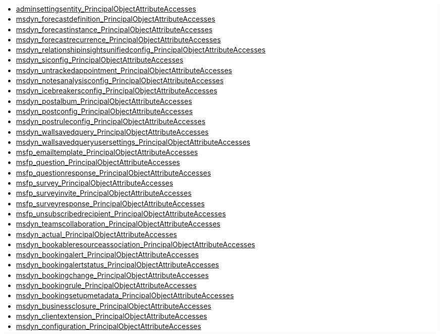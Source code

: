 - [adminsettingsentity_PrincipalObjectAttributeAccesses](#BKMK_adminsettingsentity_PrincipalObjectAttributeAccesses)
- [msdyn_forecastdefinition_PrincipalObjectAttributeAccesses](#BKMK_msdyn_forecastdefinition_PrincipalObjectAttributeAccesses)
- [msdyn_forecastinstance_PrincipalObjectAttributeAccesses](#BKMK_msdyn_forecastinstance_PrincipalObjectAttributeAccesses)
- [msdyn_forecastrecurrence_PrincipalObjectAttributeAccesses](#BKMK_msdyn_forecastrecurrence_PrincipalObjectAttributeAccesses)
- [msdyn_relationshipinsightsunifiedconfig_PrincipalObjectAttributeAccesses](#BKMK_msdyn_relationshipinsightsunifiedconfig_PrincipalObjectAttributeAccesses)
- [msdyn_siconfig_PrincipalObjectAttributeAccesses](#BKMK_msdyn_siconfig_PrincipalObjectAttributeAccesses)
- [msdyn_untrackedappointment_PrincipalObjectAttributeAccesses](#BKMK_msdyn_untrackedappointment_PrincipalObjectAttributeAccesses)
- [msdyn_notesanalysisconfig_PrincipalObjectAttributeAccesses](#BKMK_msdyn_notesanalysisconfig_PrincipalObjectAttributeAccesses)
- [msdyn_icebreakersconfig_PrincipalObjectAttributeAccesses](#BKMK_msdyn_icebreakersconfig_PrincipalObjectAttributeAccesses)
- [msdyn_postalbum_PrincipalObjectAttributeAccesses](#BKMK_msdyn_postalbum_PrincipalObjectAttributeAccesses)
- [msdyn_postconfig_PrincipalObjectAttributeAccesses](#BKMK_msdyn_postconfig_PrincipalObjectAttributeAccesses)
- [msdyn_postruleconfig_PrincipalObjectAttributeAccesses](#BKMK_msdyn_postruleconfig_PrincipalObjectAttributeAccesses)
- [msdyn_wallsavedquery_PrincipalObjectAttributeAccesses](#BKMK_msdyn_wallsavedquery_PrincipalObjectAttributeAccesses)
- [msdyn_wallsavedqueryusersettings_PrincipalObjectAttributeAccesses](#BKMK_msdyn_wallsavedqueryusersettings_PrincipalObjectAttributeAccesses)
- [msfp_emailtemplate_PrincipalObjectAttributeAccesses](#BKMK_msfp_emailtemplate_PrincipalObjectAttributeAccesses)
- [msfp_question_PrincipalObjectAttributeAccesses](#BKMK_msfp_question_PrincipalObjectAttributeAccesses)
- [msfp_questionresponse_PrincipalObjectAttributeAccesses](#BKMK_msfp_questionresponse_PrincipalObjectAttributeAccesses)
- [msfp_survey_PrincipalObjectAttributeAccesses](#BKMK_msfp_survey_PrincipalObjectAttributeAccesses)
- [msfp_surveyinvite_PrincipalObjectAttributeAccesses](#BKMK_msfp_surveyinvite_PrincipalObjectAttributeAccesses)
- [msfp_surveyresponse_PrincipalObjectAttributeAccesses](#BKMK_msfp_surveyresponse_PrincipalObjectAttributeAccesses)
- [msfp_unsubscribedrecipient_PrincipalObjectAttributeAccesses](#BKMK_msfp_unsubscribedrecipient_PrincipalObjectAttributeAccesses)
- [msdyn_teamscollaboration_PrincipalObjectAttributeAccesses](#BKMK_msdyn_teamscollaboration_PrincipalObjectAttributeAccesses)
- [msdyn_actual_PrincipalObjectAttributeAccesses](#BKMK_msdyn_actual_PrincipalObjectAttributeAccesses)
- [msdyn_bookableresourceassociation_PrincipalObjectAttributeAccesses](#BKMK_msdyn_bookableresourceassociation_PrincipalObjectAttributeAccesses)
- [msdyn_bookingalert_PrincipalObjectAttributeAccesses](#BKMK_msdyn_bookingalert_PrincipalObjectAttributeAccesses)
- [msdyn_bookingalertstatus_PrincipalObjectAttributeAccesses](#BKMK_msdyn_bookingalertstatus_PrincipalObjectAttributeAccesses)
- [msdyn_bookingchange_PrincipalObjectAttributeAccesses](#BKMK_msdyn_bookingchange_PrincipalObjectAttributeAccesses)
- [msdyn_bookingrule_PrincipalObjectAttributeAccesses](#BKMK_msdyn_bookingrule_PrincipalObjectAttributeAccesses)
- [msdyn_bookingsetupmetadata_PrincipalObjectAttributeAccesses](#BKMK_msdyn_bookingsetupmetadata_PrincipalObjectAttributeAccesses)
- [msdyn_businessclosure_PrincipalObjectAttributeAccesses](#BKMK_msdyn_businessclosure_PrincipalObjectAttributeAccesses)
- [msdyn_clientextension_PrincipalObjectAttributeAccesses](#BKMK_msdyn_clientextension_PrincipalObjectAttributeAccesses)
- [msdyn_configuration_PrincipalObjectAttributeAccesses](#BKMK_msdyn_configuration_PrincipalObjectAttributeAccesses)
